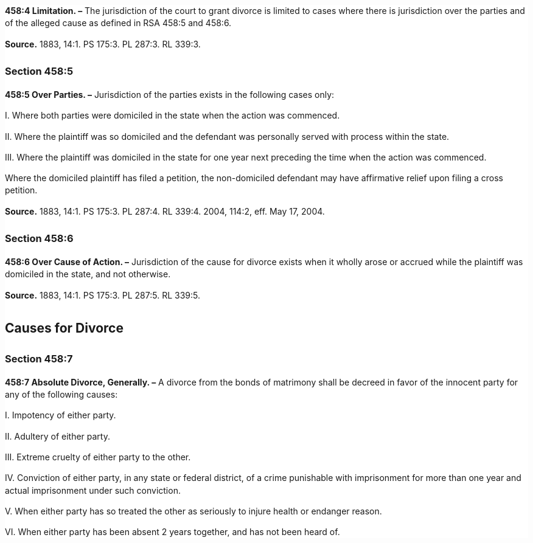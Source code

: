  **458:4 Limitation. –** The jurisdiction of the court to grant
divorce is limited to cases where there is jurisdiction over the parties
and of the alleged cause as defined in RSA 458:5 and 458:6.

**Source.** 1883, 14:1. PS 175:3. PL 287:3. RL 339:3.

### Section 458:5

 **458:5 Over Parties. –** Jurisdiction of the parties exists in the
following cases only:
                                             
 I. Where both parties were domiciled in the state when the action
was commenced.
                                             
 II. Where the plaintiff was so domiciled and the defendant was
personally served with process within the state.
                                             
 III. Where the plaintiff was domiciled in the state for one year
next preceding the time when the action was commenced.
                                             
 Where the domiciled plaintiff has filed a petition, the
non-domiciled defendant may have affirmative relief upon filing a cross
petition.

**Source.** 1883, 14:1. PS 175:3. PL 287:4. RL 339:4. 2004, 114:2, eff.
May 17, 2004.

### Section 458:6

 **458:6 Over Cause of Action. –** Jurisdiction of the cause for
divorce exists when it wholly arose or accrued while the plaintiff was
domiciled in the state, and not otherwise.

**Source.** 1883, 14:1. PS 175:3. PL 287:5. RL 339:5.

Causes for Divorce
------------------

### Section 458:7

 **458:7 Absolute Divorce, Generally. –** A divorce from the bonds of
matrimony shall be decreed in favor of the innocent party for any of the
following causes:
                                             
 I. Impotency of either party.
                                             
 II. Adultery of either party.
                                             
 III. Extreme cruelty of either party to the other.
                                             
 IV. Conviction of either party, in any state or federal district, of
a crime punishable with imprisonment for more than one year and actual
imprisonment under such conviction.
                                             
 V. When either party has so treated the other as seriously to injure
health or endanger reason.
                                             
 VI. When either party has been absent 2 years together, and has not
been heard of.
                                             